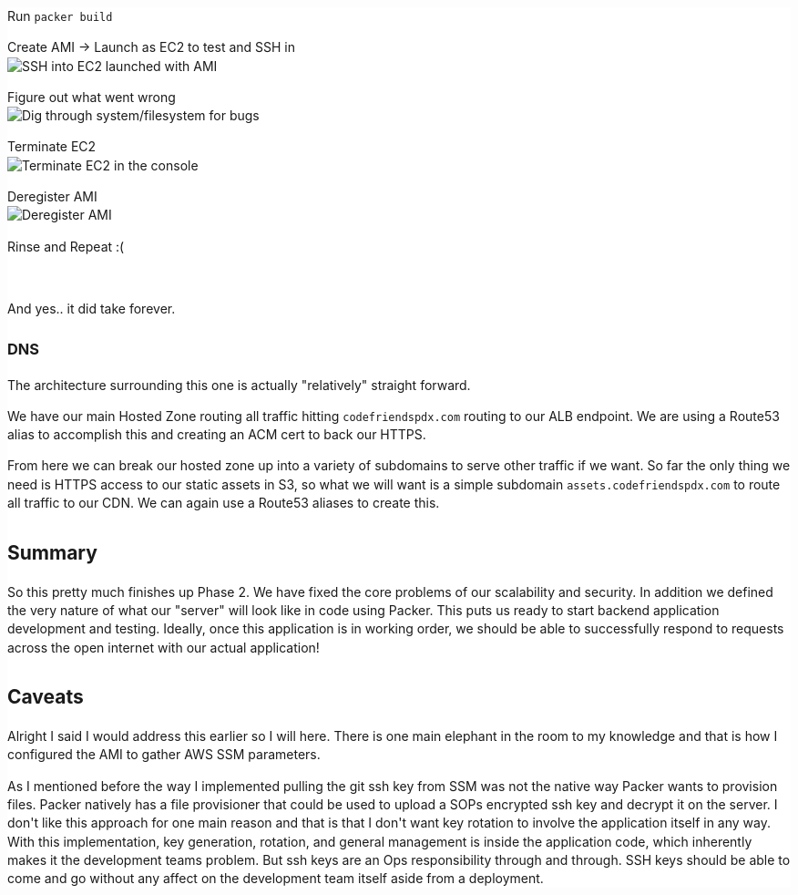 Run `packer build`

Create AMI -> Launch as EC2 to test and SSH in  
![SSH into EC2 launched with AMI](https://assets.codefriendspdx.com/contributors/trevorjohnson/photos/ec2ssh.png)

Figure out what went wrong  
![Dig through system/filesystem for bugs](https://assets.codefriendspdx.com/contributors/trevorjohnson/photos/ec2debug.png)

Terminate EC2  
![Terminate EC2 in the console](https://assets.codefriendspdx.com/contributors/trevorjohnson/photos/ec2terminate.png)

Deregister AMI  
![Deregister AMI](https://assets.codefriendspdx.com/contributors/trevorjohnson/photos/amideregister.png)

Rinse and Repeat :(

&nbsp;

And yes.. it did take forever.

### DNS

The architecture surrounding this one is actually "relatively" straight forward.

We have our main Hosted Zone routing all traffic hitting `codefriendspdx.com` routing to our ALB endpoint. We are using a Route53 alias to accomplish this and creating an ACM cert to back our HTTPS.

From here we can break our hosted zone up into a variety of subdomains to serve other traffic if we want. So far the only thing we need is HTTPS access to our static assets in S3, so what we will want is a simple subdomain `assets.codefriendspdx.com` to route all traffic to our CDN. We can again use a Route53 aliases to create this.

## Summary

So this pretty much finishes up Phase 2. We have fixed the core problems of our scalability and security. In addition we defined the very nature of what our "server" will look like in code using Packer. This puts us ready to start backend application development and testing. Ideally, once this application is in working order, we should be able to successfully respond to requests across the open internet with our actual application!

## Caveats

Alright I said I would address this earlier so I will here. There is one main elephant in the room to my knowledge and that is how I configured the AMI to gather AWS SSM parameters.

As I mentioned before the way I implemented pulling the git ssh key from SSM was not the native way Packer wants to provision files. Packer natively has a file provisioner that could be used to upload a SOPs encrypted ssh key and decrypt it on the server. I don't like this approach for one main reason and that is that I don't want key rotation to involve the application itself in any way. With this implementation, key generation, rotation, and general management is inside the application code, which inherently makes it the development teams problem. But ssh keys are an Ops responsibility through and through. SSH keys should be able to come and go without any affect on the development team itself aside from a deployment.
